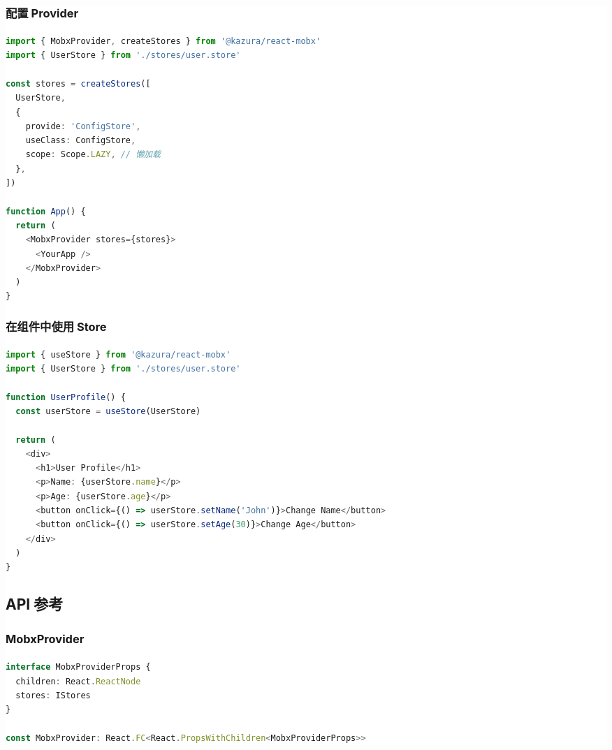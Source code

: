 ### 配置 Provider

```typescript
import { MobxProvider, createStores } from '@kazura/react-mobx'
import { UserStore } from './stores/user.store'

const stores = createStores([
  UserStore,
  {
    provide: 'ConfigStore',
    useClass: ConfigStore,
    scope: Scope.LAZY, // 懒加载
  },
])

function App() {
  return (
    <MobxProvider stores={stores}>
      <YourApp />
    </MobxProvider>
  )
}
```

### 在组件中使用 Store

```typescript
import { useStore } from '@kazura/react-mobx'
import { UserStore } from './stores/user.store'

function UserProfile() {
  const userStore = useStore(UserStore)

  return (
    <div>
      <h1>User Profile</h1>
      <p>Name: {userStore.name}</p>
      <p>Age: {userStore.age}</p>
      <button onClick={() => userStore.setName('John')}>Change Name</button>
      <button onClick={() => userStore.setAge(30)}>Change Age</button>
    </div>
  )
}
```

## API 参考

### MobxProvider

```typescript
interface MobxProviderProps {
  children: React.ReactNode
  stores: IStores
}

const MobxProvider: React.FC<React.PropsWithChildren<MobxProviderProps>>
```
